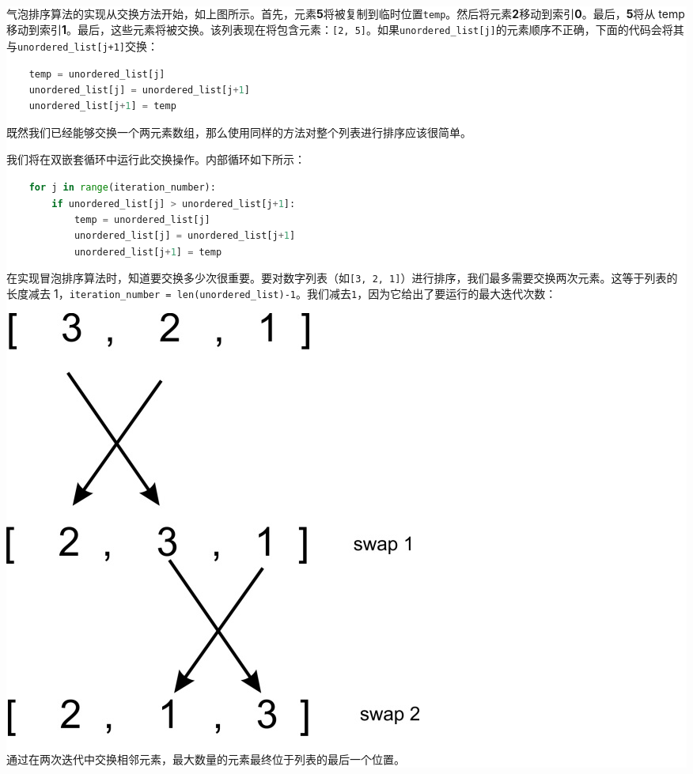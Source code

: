 气泡排序算法的实现从交换方法开始，如上图所示。首先，元素**5**将被复制到临时位置`temp`。然后将元素**2**移动到索引**0**。最后，**5**将从 temp 移动到索引**1**。最后，这些元素将被交换。该列表现在将包含元素：`[2, 5]`。如果`unordered_list[j]`的元素顺序不正确，下面的代码会将其与`unordered_list[j+1]`交换：

```py
    temp = unordered_list[j] 
    unordered_list[j] = unordered_list[j+1] 
    unordered_list[j+1] = temp 
```

既然我们已经能够交换一个两元素数组，那么使用同样的方法对整个列表进行排序应该很简单。

我们将在双嵌套循环中运行此交换操作。内部循环如下所示：

```py
    for j in range(iteration_number): 
        if unordered_list[j] > unordered_list[j+1]: 
            temp = unordered_list[j] 
            unordered_list[j] = unordered_list[j+1] 
            unordered_list[j+1] = temp 
```

在实现冒泡排序算法时，知道要交换多少次很重要。要对数字列表（如`[3, 2, 1]`）进行排序，我们最多需要交换两次元素。这等于列表的长度减去 1，`iteration_number = len(unordered_list)-1`。我们减去`1`，因为它给出了要运行的最大迭代次数：

![](img/1b019547-0241-48e8-b5b4-00c2e924fc9c.jpg)

通过在两次迭代中交换相邻元素，最大数量的元素最终位于列表的最后一个位置。
